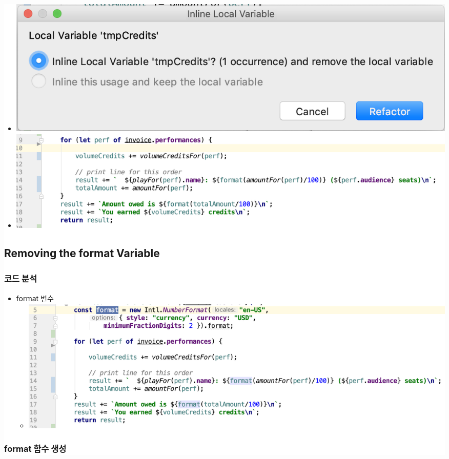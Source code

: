 - ![image-20190324143956199](./imgs/volcredits15.png)
- ![image-20190324144020657](./imgs/volcredits16.png)





## Removing the format Variable

### 코드 분석

- format 변수 
  - ![image-20190324144105051](./imgs/format01.png)

### format 함수 생성
